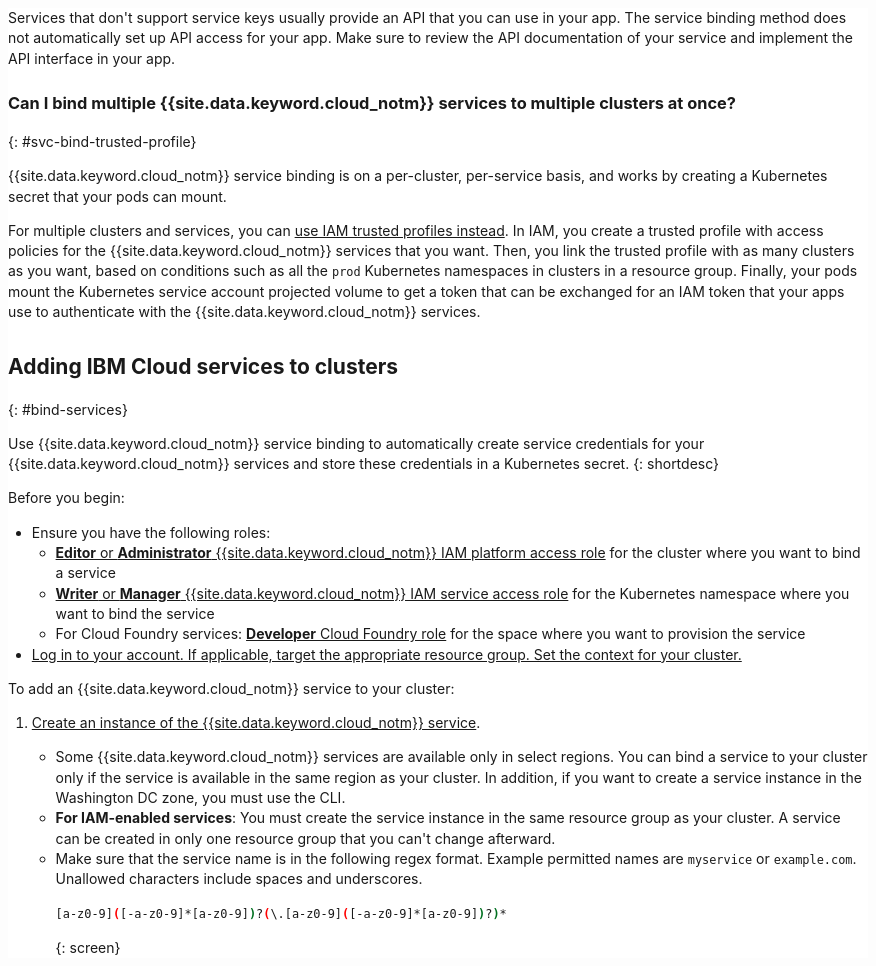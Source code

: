 Services that don't support service keys usually provide an API that you can use in your app. The service binding method does not automatically set up API access for your app. Make sure to review the API documentation of your service and implement the API interface in your app.

### Can I bind multiple {{site.data.keyword.cloud_notm}} services to multiple clusters at once?
{: #svc-bind-trusted-profile}

{{site.data.keyword.cloud_notm}} service binding is on a per-cluster, per-service basis, and works by creating a Kubernetes secret that your pods can mount.

For multiple clusters and services, you can [use IAM trusted profiles instead](/docs/containers?topic=containers-pod-iam-identity). In IAM, you create a trusted profile with access policies for the {{site.data.keyword.cloud_notm}} services that you want. Then, you link the trusted profile with as many clusters as you want, based on conditions such as all the `prod` Kubernetes namespaces in clusters in a resource group. Finally, your pods mount the Kubernetes service account projected volume to get a token that can be exchanged for an IAM token that your apps use to authenticate with the {{site.data.keyword.cloud_notm}} services.

## Adding IBM Cloud services to clusters
{: #bind-services}

Use {{site.data.keyword.cloud_notm}} service binding to automatically create service credentials for your {{site.data.keyword.cloud_notm}} services and store these credentials in a Kubernetes secret.
{: shortdesc}

Before you begin:
- Ensure you have the following roles:
    - [**Editor** or **Administrator** {{site.data.keyword.cloud_notm}} IAM platform access role](/docs/containers?topic=containers-users#checking-perms) for the cluster where you want to bind a service
    - [**Writer** or **Manager** {{site.data.keyword.cloud_notm}} IAM service access role](/docs/containers?topic=containers-users#checking-perms) for the Kubernetes namespace where you want to bind the service
    - For Cloud Foundry services: [**Developer** Cloud Foundry role](/docs/account?topic=account-mngcf#mngcf) for the space where you want to provision the service
- [Log in to your account. If applicable, target the appropriate resource group. Set the context for your cluster.](/docs/containers?topic=containers-cs_cli_install#cs_cli_configure)

To add an {{site.data.keyword.cloud_notm}} service to your cluster:

1. [Create an instance of the {{site.data.keyword.cloud_notm}} service](/docs/account?topic=account-externalapp#externalapp).

    * Some {{site.data.keyword.cloud_notm}} services are available only in select regions. You can bind a service to your cluster only if the service is available in the same region as your cluster. In addition, if you want to create a service instance in the Washington DC zone, you must use the CLI.
    * **For IAM-enabled services**: You must create the service instance in the same resource group as your cluster. A service can be created in only one resource group that you can't change afterward.
    * Make sure that the service name is in the following regex format. Example permitted names are `myservice` or `example.com`. Unallowed characters include spaces and underscores.
        ```sh
        [a-z0-9]([-a-z0-9]*[a-z0-9])?(\.[a-z0-9]([-a-z0-9]*[a-z0-9])?)*
        ```
        {: screen}

